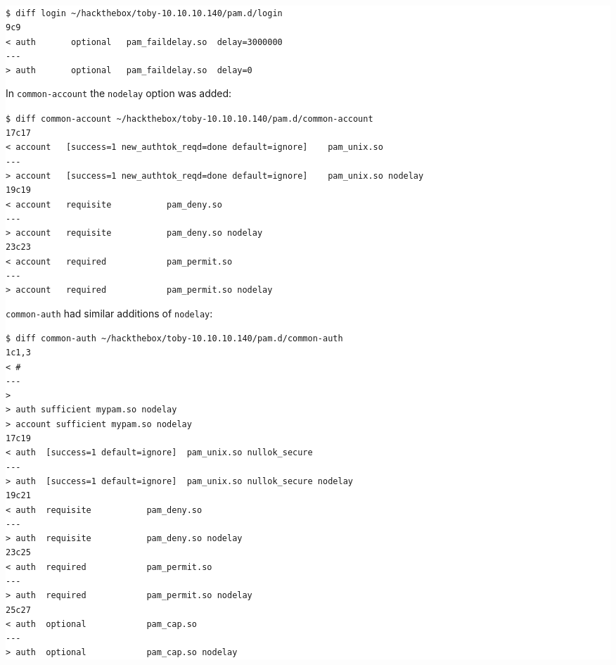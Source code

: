     
    
    $ diff login ~/hackthebox/toby-10.10.10.140/pam.d/login 
    9c9
    < auth       optional   pam_faildelay.so  delay=3000000
    ---
    > auth       optional   pam_faildelay.so  delay=0
    

In `common-account` the `nodelay` option was added:

    
    
    $ diff common-account ~/hackthebox/toby-10.10.10.140/pam.d/common-account 
    17c17
    < account	[success=1 new_authtok_reqd=done default=ignore]	pam_unix.so 
    ---
    > account	[success=1 new_authtok_reqd=done default=ignore]	pam_unix.so nodelay
    19c19
    < account	requisite			pam_deny.so
    ---
    > account	requisite			pam_deny.so nodelay
    23c23
    < account	required			pam_permit.so
    ---
    > account	required			pam_permit.so nodelay
    

`common-auth` had similar additions of `nodelay`:

    
    
    $ diff common-auth ~/hackthebox/toby-10.10.10.140/pam.d/common-auth 
    1c1,3
    < #
    ---
    > 
    > auth sufficient mypam.so nodelay
    > account sufficient mypam.so nodelay
    17c19
    < auth	[success=1 default=ignore]	pam_unix.so nullok_secure
    ---
    > auth	[success=1 default=ignore]	pam_unix.so nullok_secure nodelay
    19c21
    < auth	requisite			pam_deny.so
    ---
    > auth	requisite			pam_deny.so nodelay
    23c25
    < auth	required			pam_permit.so
    ---
    > auth	required			pam_permit.so nodelay
    25c27
    < auth	optional			pam_cap.so 
    ---
    > auth	optional			pam_cap.so nodelay
    